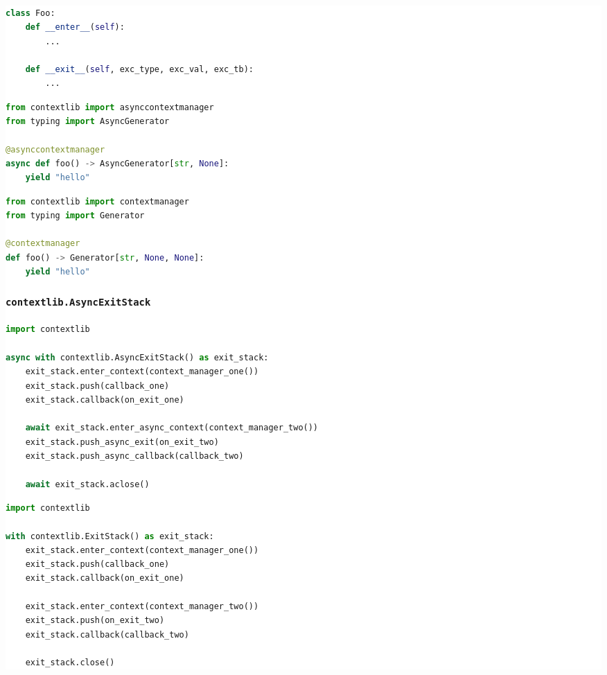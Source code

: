 ```python
class Foo:
    def __enter__(self):
        ...

    def __exit__(self, exc_type, exc_val, exc_tb):
        ...
```

```python
from contextlib import asynccontextmanager
from typing import AsyncGenerator

@asynccontextmanager
async def foo() -> AsyncGenerator[str, None]:
    yield "hello"
```

```python
from contextlib import contextmanager
from typing import Generator

@contextmanager
def foo() -> Generator[str, None, None]:
    yield "hello"
```

### `contextlib.AsyncExitStack`

```python
import contextlib

async with contextlib.AsyncExitStack() as exit_stack:
    exit_stack.enter_context(context_manager_one())
    exit_stack.push(callback_one)
    exit_stack.callback(on_exit_one)

    await exit_stack.enter_async_context(context_manager_two())
    exit_stack.push_async_exit(on_exit_two)
    exit_stack.push_async_callback(callback_two)

    await exit_stack.aclose()
```

```python
import contextlib

with contextlib.ExitStack() as exit_stack:
    exit_stack.enter_context(context_manager_one())
    exit_stack.push(callback_one)
    exit_stack.callback(on_exit_one)

    exit_stack.enter_context(context_manager_two())
    exit_stack.push(on_exit_two)
    exit_stack.callback(callback_two)

    exit_stack.close()
```
